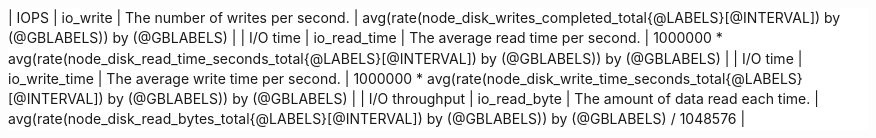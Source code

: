| IOPS                             | io_write                                 | The number of writes per second.                                                     | avg(rate(node_disk_writes_completed_total{@LABELS}[@INTERVAL]) by (@GBLABELS)) by (@GBLABELS)                                                                                                                                                                                                                                                                                                                                                                                                                                                                                                                                                                                                                                                                                                                                                                                                                                                                                                                                                                                                                                                                                                                              |
| I/O time                         | io_read_time                             | The average read time per second.                                                    | 1000000 \* avg(rate(node_disk_read_time_seconds_total{@LABELS}[@INTERVAL]) by (@GBLABELS)) by (@GBLABELS)                                                                                                                                                                                                                                                                                                                                                                                                                                                                                                                                                                                                                                                                                                                                                                                                                                                                                                                                                                                                                                                                                                                  |
| I/O time                         | io_write_time                            | The average write time per second.                                                   | 1000000 \* avg(rate(node_disk_write_time_seconds_total{@LABELS}[@INTERVAL]) by (@GBLABELS)) by (@GBLABELS)                                                                                                                                                                                                                                                                                                                                                                                                                                                                                                                                                                                                                                                                                                                                                                                                                                                                                                                                                                                                                                                                                                                 |
| I/O throughput                   | io_read_byte                             | The amount of data read each time.                                                   | avg(rate(node_disk_read_bytes_total{@LABELS}[@INTERVAL]) by (@GBLABELS)) by (@GBLABELS) / 1048576                                                                                                                                                                                                                                                                                                                                                                                                                                                                                                                                                                                                                                                                                                                                                                                                                                                                                                                                                                                                                                                                                                                          |